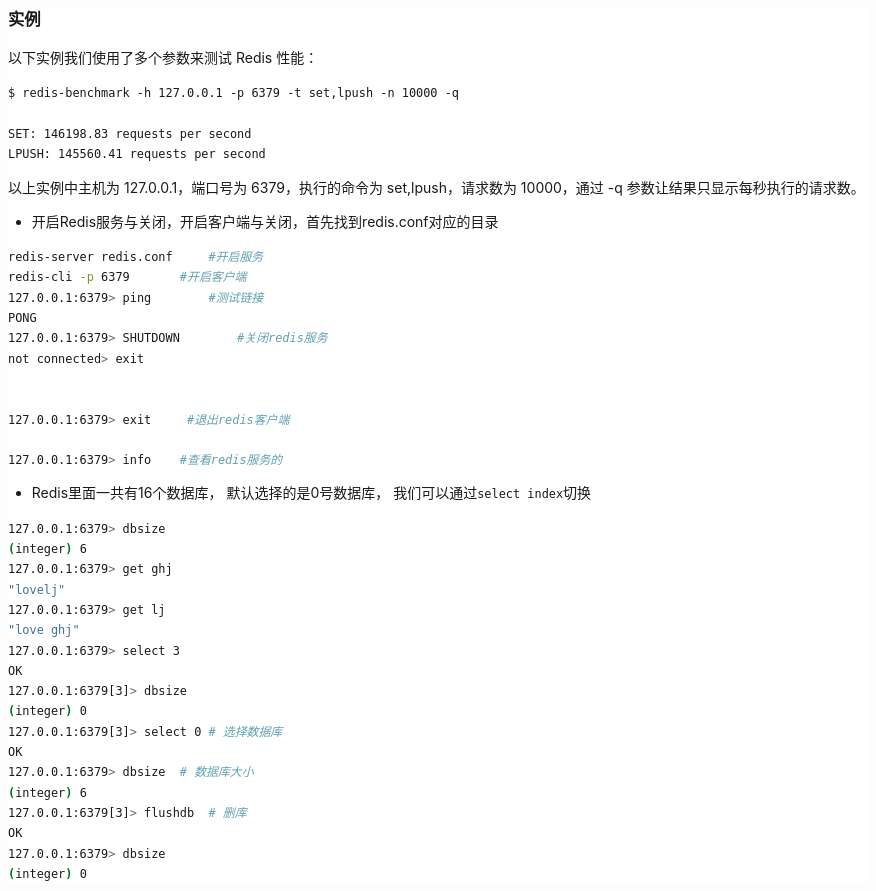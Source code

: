 ### 实例

以下实例我们使用了多个参数来测试 Redis 性能：

```
$ redis-benchmark -h 127.0.0.1 -p 6379 -t set,lpush -n 10000 -q

SET: 146198.83 requests per second
LPUSH: 145560.41 requests per second
```

以上实例中主机为 127.0.0.1，端口号为 6379，执行的命令为 set,lpush，请求数为 10000，通过 -q 参数让结果只显示每秒执行的请求数。



- 开启Redis服务与关闭，开启客户端与关闭，首先找到redis.conf对应的目录

```bash
redis-server redis.conf  	#开启服务
redis-cli -p 6379		#开启客户端
127.0.0.1:6379> ping		#测试链接
PONG
127.0.0.1:6379> SHUTDOWN		#关闭redis服务
not connected> exit


127.0.0.1:6379> exit     #退出redis客户端

127.0.0.1:6379> info    #查看redis服务的


```





- Redis里面一共有16个数据库， 默认选择的是0号数据库， 我们可以通过``select index``切换

```bash
127.0.0.1:6379> dbsize
(integer) 6
127.0.0.1:6379> get ghj
"lovelj"
127.0.0.1:6379> get lj
"love ghj"
127.0.0.1:6379> select 3
OK
127.0.0.1:6379[3]> dbsize
(integer) 0
127.0.0.1:6379[3]> select 0 # 选择数据库
OK
127.0.0.1:6379> dbsize 	# 数据库大小
(integer) 6
127.0.0.1:6379[3]> flushdb  # 删库
OK
127.0.0.1:6379> dbsize
(integer) 0

```
